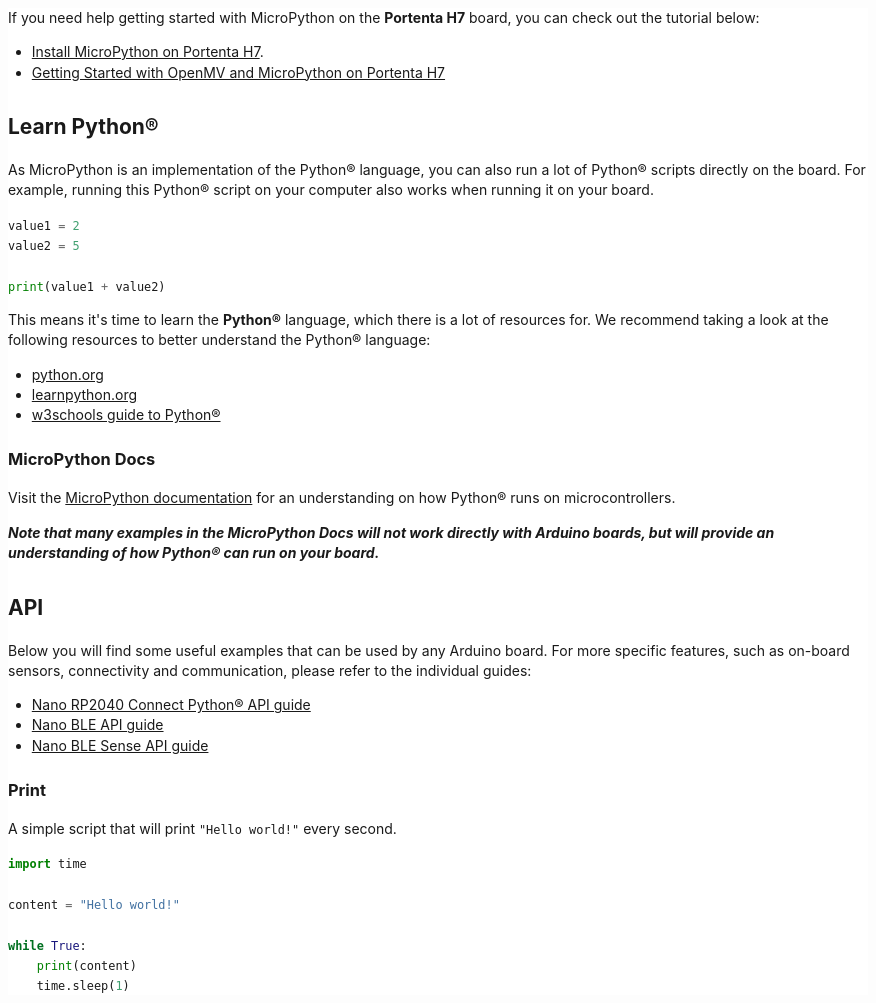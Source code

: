 If you need help getting started with  MicroPython on the **Portenta H7** board, you can check out the tutorial below:

- [Install MicroPython on Portenta H7](/tutorials/portenta-h7/micropython-installation#arduino-portenta-h7).
- [Getting Started with OpenMV and MicroPython on Portenta H7](https://docs.arduino.cc/tutorials/portenta-h7/por-openmv-gs)

## Learn Python®

As MicroPython is an implementation of the Python® language, you can also run a lot of Python® scripts directly on the board. For example, running this Python® script on your computer also works when running it on your board.

```python
value1 = 2
value2 = 5

print(value1 + value2)
```

This means it's time to learn the **Python®** language, which there is a lot of resources for. We recommend taking a look at the following resources to better understand the Python® language:

- [python.org](https://www.python.org/)
- [learnpython.org](https://www.learnpython.org/)
- [w3schools guide to Python®](https://www.w3schools.com/python/default.asp)

### MicroPython Docs

Visit the [MicroPython documentation](https://docs.micropython.org/en/latest/) for an understanding on how Python® runs on microcontrollers.

***Note that many examples in the MicroPython Docs will not work directly with Arduino boards, but will provide an understanding of how Python® can run on your board.***

## API

Below you will find some useful examples that can be used by any Arduino board. For more specific features, such as on-board sensors, connectivity and communication, please refer to the individual guides:

- [Nano RP2040 Connect Python® API guide](/tutorials/nano-rp2040-connect/rp2040-python-api)
- [Nano BLE API guide](/tutorials/nano-33-ble/ble-python-api)
- [Nano BLE Sense API guide](/tutorials/nano-33-ble-sense/ble-sense-python-api)

### Print

A simple script that will print `"Hello world!"` every second.

```python
import time

content = "Hello world!"

while True:
    print(content)
    time.sleep(1)
```
